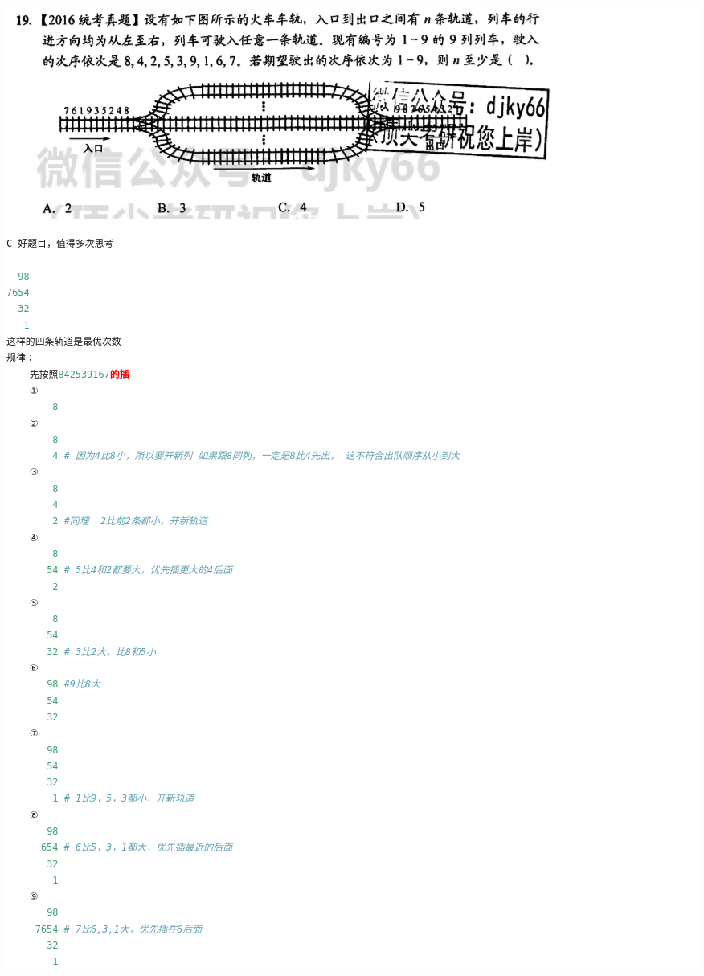 ![1657872341325](static/my/img/blog/1657872341325.png)



```PYTHON
C 好题目，值得多次思考

  98
7654
  32
   1
这样的四条轨道是最优次数
规律：
	先按照842539167的插
    ①
    	8
    ②
    	8
        4 # 因为4比8小，所以要开新列 如果跟8同列，一定是8比4先出， 这不符合出队顺序从小到大
    ③
    	8
        4
        2 #同理  2比前2条都小，开新轨道
    ④
    	8
       54 # 5比4和2都要大，优先插更大的4后面
        2
    ⑤
    	8
       54
       32 # 3比2大，比8和5小
    ⑥
       98 #9比8大
       54
       32
    ⑦
       98
       54
       32
        1 # 1比9，5，3都小，开新轨道
    ⑧
       98
      654 # 6比5，3，1都大，优先插最近的后面
       32
        1
    ⑨
       98
     7654 # 7比6,3,1大，优先插在6后面
       32
        1
```
